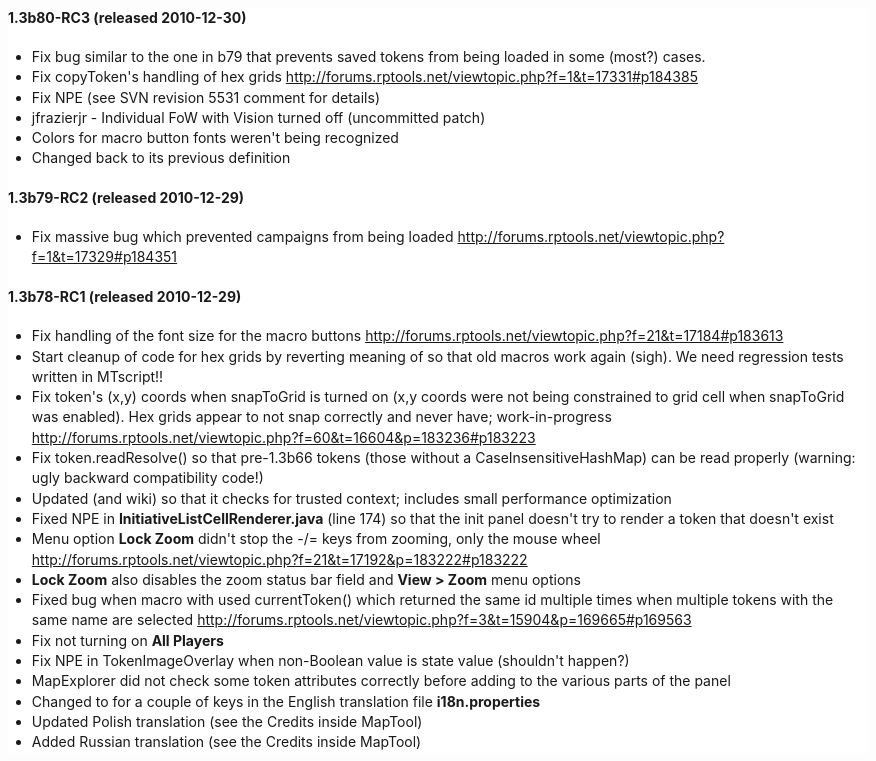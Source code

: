 #### 1.3b80-RC3 (released 2010-12-30)

  - Fix bug similar to the one in b79 that prevents saved tokens from
    being loaded in some (most?) cases.
  - Fix copyToken's handling of hex grids
    <http://forums.rptools.net/viewtopic.php?f=1&t=17331#p184385>
  - Fix NPE (see SVN revision 5531 comment for details)
  - jfrazierjr - Individual FoW with Vision turned off (uncommitted
    patch)
  - Colors for macro button fonts weren't being recognized
  - Changed  back to its previous definition

#### 1.3b79-RC2 (released 2010-12-29)

  - Fix massive bug which prevented campaigns from being loaded
    <http://forums.rptools.net/viewtopic.php?f=1&t=17329#p184351>

#### 1.3b78-RC1 (released 2010-12-29)

  - Fix handling of the font size for the macro buttons
    <http://forums.rptools.net/viewtopic.php?f=21&t=17184#p183613>
  - Start cleanup of  code for hex grids by reverting meaning of  so
    that old macros work again (sigh). We need regression tests written
    in MTscript\!\!
  - Fix token's (x,y) coords when snapToGrid is turned on (x,y coords
    were not being constrained to grid cell when snapToGrid was
    enabled). Hex grids appear to not snap correctly and never have;
    work-in-progress
    <http://forums.rptools.net/viewtopic.php?f=60&t=16604&p=183236#p183223>
  - Fix token.readResolve() so that pre-1.3b66 tokens (those without a
    CaseInsensitiveHashMap) can be read properly (warning: ugly backward
    compatibility code\!)
  - Updated  (and wiki) so that it checks for trusted context; includes
    small performance optimization
  - Fixed NPE in **InitiativeListCellRenderer.java** (line 174) so that
    the init panel doesn't try to render a token that doesn't exist
  - Menu option **Lock Zoom** didn't stop the -/= keys from zooming,
    only the mouse wheel
    <http://forums.rptools.net/viewtopic.php?f=21&t=17192&p=183222#p183222>
  - **Lock Zoom** also disables the zoom status bar field and **View \>
    Zoom** menu options
  - Fixed bug when macro with  used currentToken() which returned the
    same id multiple times when multiple tokens with the same name are
    selected
    <http://forums.rptools.net/viewtopic.php?f=3&t=15904&p=169665#p169563>
  - Fix  not turning on **All Players**
  - Fix NPE in TokenImageOverlay when non-Boolean value is state value
    (shouldn't happen?)
  - MapExplorer did not check some token attributes correctly before
    adding to the various parts of the panel
  - Changed  to  for a couple of keys in the English translation file
    **i18n.properties**
  - Updated Polish translation (see the Credits inside MapTool)
  - Added Russian translation (see the Credits inside MapTool)
